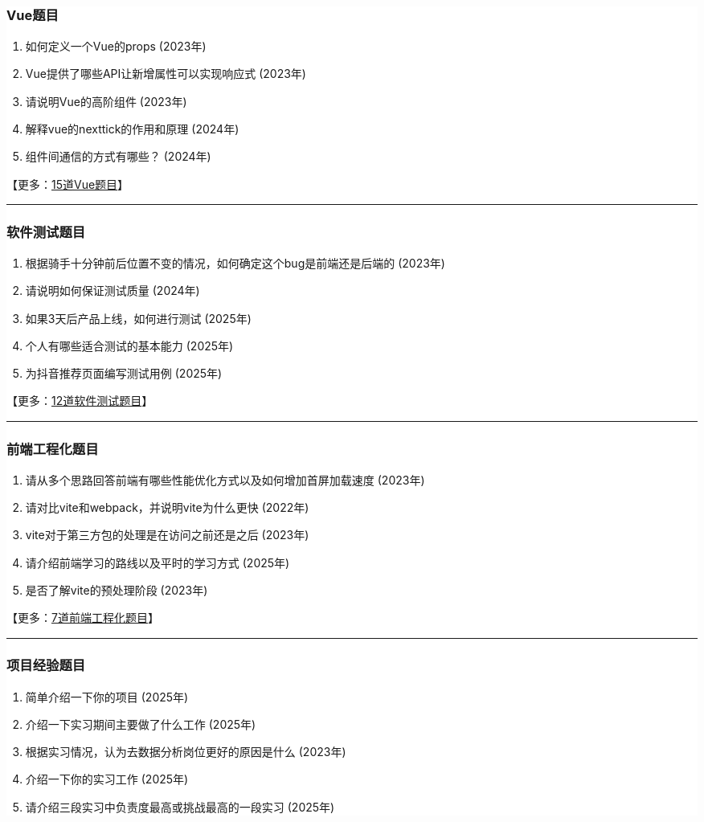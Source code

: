 ### Vue题目

1. 如何定义一个Vue的props (2023年) 

2. Vue提供了哪些API让新增属性可以实现响应式 (2023年) 

3. 请说明Vue的高阶组件 (2023年) 

4. 解释vue的nexttick的作用和原理 (2024年) 

5. 组件间通信的方式有哪些？ (2024年) 

【更多：[15道Vue题目](https://www.bagujing.com/companies)】


---

### 软件测试题目

1. 根据骑手十分钟前后位置不变的情况，如何确定这个bug是前端还是后端的 (2023年) 

2. 请说明如何保证测试质量 (2024年) 

3. 如果3天后产品上线，如何进行测试 (2025年) 

4. 个人有哪些适合测试的基本能力 (2025年) 

5. 为抖音推荐页面编写测试用例 (2025年) 

【更多：[12道软件测试题目](https://www.bagujing.com/companies)】


---

### 前端工程化题目

1. 请从多个思路回答前端有哪些性能优化方式以及如何增加首屏加载速度 (2023年) 

2. 请对比vite和webpack，并说明vite为什么更快 (2022年) 

3. vite对于第三方包的处理是在访问之前还是之后 (2023年) 

4. 请介绍前端学习的路线以及平时的学习方式 (2025年) 

5. 是否了解vite的预处理阶段 (2023年) 

【更多：[7道前端工程化题目](https://www.bagujing.com/companies)】


---

### 项目经验题目

1. 简单介绍一下你的项目 (2025年) 

2. 介绍一下实习期间主要做了什么工作 (2025年) 

3. 根据实习情况，认为去数据分析岗位更好的原因是什么 (2023年) 

4. 介绍一下你的实习工作 (2025年) 

5. 请介绍三段实习中负责度最高或挑战最高的一段实习 (2025年) 
